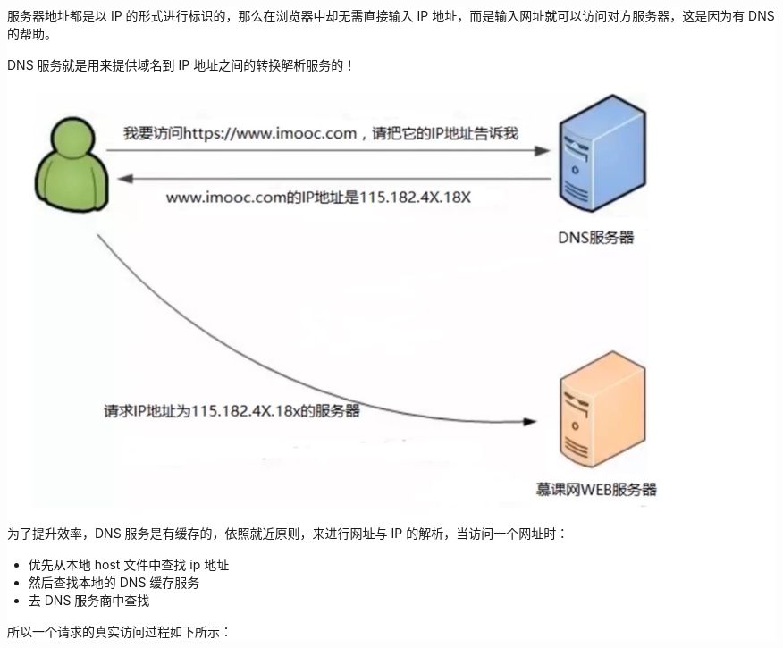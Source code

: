 服务器地址都是以 IP 的形式进行标识的，那么在浏览器中却无需直接输入 IP 地址，而是输入网址就可以访问对方服务器，这是因为有 DNS 的帮助。

DNS 服务就是用来提供域名到 IP 地址之间的转换解析服务的！

![网页访问](../images/net/net-05.png)

为了提升效率，DNS 服务是有缓存的，依照就近原则，来进行网址与 IP 的解析，当访问一个网址时：

- 优先从本地 host 文件中查找 ip 地址
- 然后查找本地的 DNS 缓存服务
- 去 DNS 服务商中查找

所以一个请求的真实访问过程如下所示：
